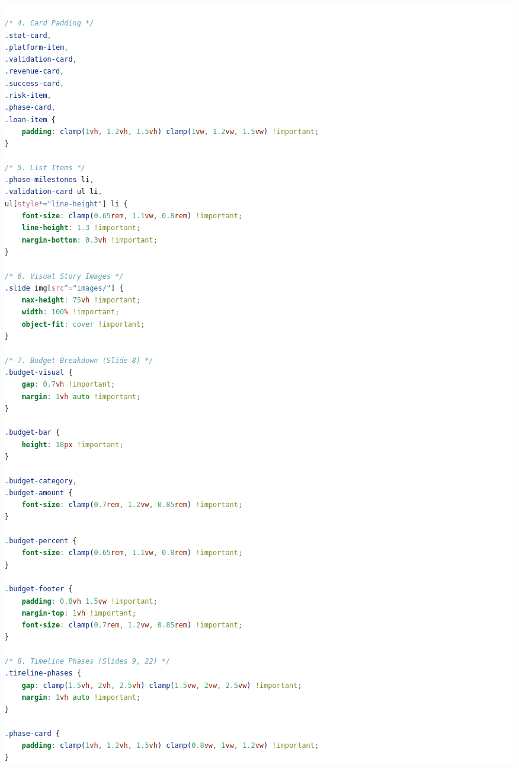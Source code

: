 ```css

/* 4. Card Padding */
.stat-card,
.platform-item,
.validation-card,
.revenue-card,
.success-card,
.risk-item,
.phase-card,
.loan-item {
    padding: clamp(1vh, 1.2vh, 1.5vh) clamp(1vw, 1.2vw, 1.5vw) !important;
}

/* 5. List Items */
.phase-milestones li,
.validation-card ul li,
ul[style*="line-height"] li {
    font-size: clamp(0.65rem, 1.1vw, 0.8rem) !important;
    line-height: 1.3 !important;
    margin-bottom: 0.3vh !important;
}

/* 6. Visual Story Images */
.slide img[src^="images/"] {
    max-height: 75vh !important;
    width: 100% !important;
    object-fit: cover !important;
}

/* 7. Budget Breakdown (Slide 8) */
.budget-visual {
    gap: 0.7vh !important;
    margin: 1vh auto !important;
}

.budget-bar {
    height: 18px !important;
}

.budget-category,
.budget-amount {
    font-size: clamp(0.7rem, 1.2vw, 0.85rem) !important;
}

.budget-percent {
    font-size: clamp(0.65rem, 1.1vw, 0.8rem) !important;
}

.budget-footer {
    padding: 0.8vh 1.5vw !important;
    margin-top: 1vh !important;
    font-size: clamp(0.7rem, 1.2vw, 0.85rem) !important;
}

/* 8. Timeline Phases (Slides 9, 22) */
.timeline-phases {
    gap: clamp(1.5vh, 2vh, 2.5vh) clamp(1.5vw, 2vw, 2.5vw) !important;
    margin: 1vh auto !important;
}

.phase-card {
    padding: clamp(1vh, 1.2vh, 1.5vh) clamp(0.8vw, 1vw, 1.2vw) !important;
}
```